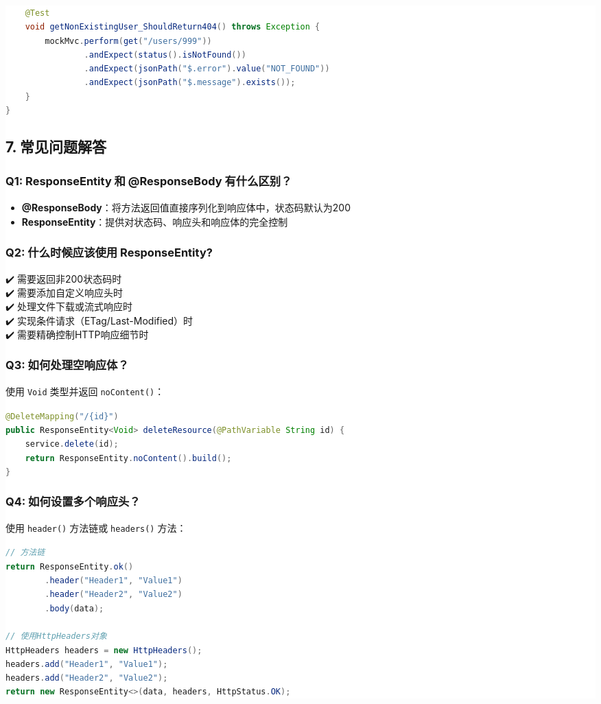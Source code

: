 ```java
    @Test
    void getNonExistingUser_ShouldReturn404() throws Exception {
        mockMvc.perform(get("/users/999"))
                .andExpect(status().isNotFound())
                .andExpect(jsonPath("$.error").value("NOT_FOUND"))
                .andExpect(jsonPath("$.message").exists());
    }
}
```

## 7. 常见问题解答

### Q1: ResponseEntity 和 @ResponseBody 有什么区别？

- **@ResponseBody**：将方法返回值直接序列化到响应体中，状态码默认为200
- **ResponseEntity**：提供对状态码、响应头和响应体的完全控制

### Q2: 什么时候应该使用 ResponseEntity?

✔️ 需要返回非200状态码时  
✔️ 需要添加自定义响应头时  
✔️ 处理文件下载或流式响应时  
✔️ 实现条件请求（ETag/Last-Modified）时  
✔️ 需要精确控制HTTP响应细节时

### Q3: 如何处理空响应体？

使用 `Void` 类型并返回 `noContent()`：

```java
@DeleteMapping("/{id}")
public ResponseEntity<Void> deleteResource(@PathVariable String id) {
    service.delete(id);
    return ResponseEntity.noContent().build();
}
```

### Q4: 如何设置多个响应头？

使用 `header()` 方法链或 `headers()` 方法：

```java
// 方法链
return ResponseEntity.ok()
        .header("Header1", "Value1")
        .header("Header2", "Value2")
        .body(data);

// 使用HttpHeaders对象
HttpHeaders headers = new HttpHeaders();
headers.add("Header1", "Value1");
headers.add("Header2", "Value2");
return new ResponseEntity<>(data, headers, HttpStatus.OK);
```
